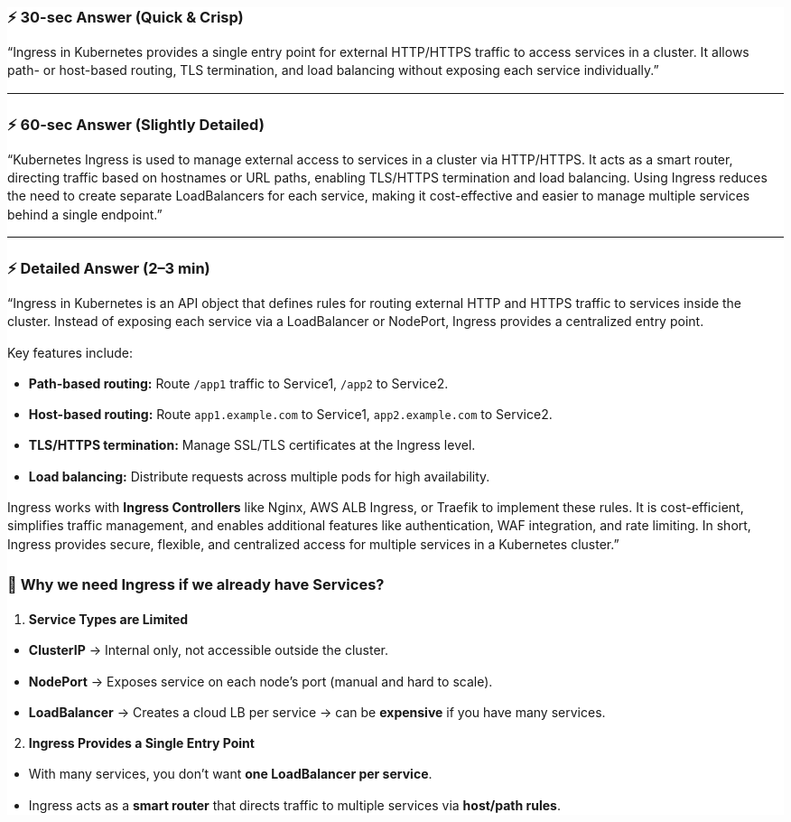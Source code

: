 ### ⚡ **30-sec Answer (Quick & Crisp)**

“Ingress in Kubernetes provides a single entry point for external HTTP/HTTPS traffic to access services in a cluster. It allows path- or host-based routing, TLS termination, and load balancing without exposing each service individually.”

---

### ⚡ **60-sec Answer (Slightly Detailed)**

“Kubernetes Ingress is used to manage external access to services in a cluster via HTTP/HTTPS. It acts as a smart router, directing traffic based on hostnames or URL paths, enabling TLS/HTTPS termination and load balancing. Using Ingress reduces the need to create separate LoadBalancers for each service, making it cost-effective and easier to manage multiple services behind a single endpoint.”

---

### ⚡ **Detailed Answer (2–3 min)**

“Ingress in Kubernetes is an API object that defines rules for routing external HTTP and HTTPS traffic to services inside the cluster. Instead of exposing each service via a LoadBalancer or NodePort, Ingress provides a centralized entry point.

Key features include:

- **Path-based routing:** Route `/app1` traffic to Service1, `/app2` to Service2.
    
- **Host-based routing:** Route `app1.example.com` to Service1, `app2.example.com` to Service2.
    
- **TLS/HTTPS termination:** Manage SSL/TLS certificates at the Ingress level.
    
- **Load balancing:** Distribute requests across multiple pods for high availability.
    

Ingress works with **Ingress Controllers** like Nginx, AWS ALB Ingress, or Traefik to implement these rules. It is cost-efficient, simplifies traffic management, and enables additional features like authentication, WAF integration, and rate limiting. In short, Ingress provides secure, flexible, and centralized access for multiple services in a Kubernetes cluster.”

### 🔹 **Why we need Ingress if we already have Services?**

1. **Service Types are Limited**
    

- **ClusterIP** → Internal only, not accessible outside the cluster.
    
- **NodePort** → Exposes service on each node’s port (manual and hard to scale).
    
- **LoadBalancer** → Creates a cloud LB per service → can be **expensive** if you have many services.
    

2. **Ingress Provides a Single Entry Point**
    

- With many services, you don’t want **one LoadBalancer per service**.
    
- Ingress acts as a **smart router** that directs traffic to multiple services via **host/path rules**.
    